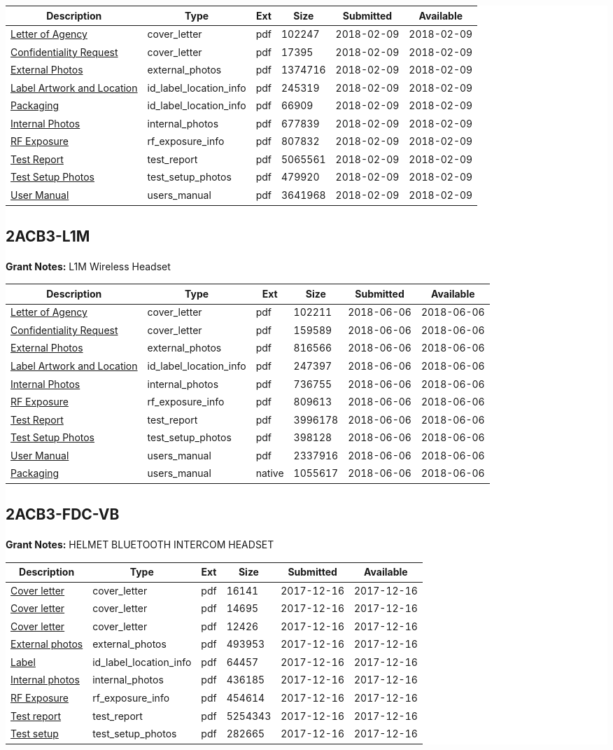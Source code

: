 | Description | Type | Ext | Size | Submitted | Available |
| ----------- | ---- | --- | ---- | --------- | --------- |
| [Letter of Agency](2ACB3T-MAX/d4cc614aee1a9bbfae8c6f01bee2b0b0/3747501.pdf) | cover_letter | pdf | 102247 | 2018-02-09 | 2018-02-09 |
| [Confidentiality Request](2ACB3T-MAX/d4cc614aee1a9bbfae8c6f01bee2b0b0/3747504.pdf) | cover_letter | pdf | 17395 | 2018-02-09 | 2018-02-09 |
| [External Photos](2ACB3T-MAX/d4cc614aee1a9bbfae8c6f01bee2b0b0/3747536.pdf) | external_photos | pdf | 1374716 | 2018-02-09 | 2018-02-09 |
| [Label Artwork and Location](2ACB3T-MAX/d4cc614aee1a9bbfae8c6f01bee2b0b0/3747547.pdf) | id_label_location_info | pdf | 245319 | 2018-02-09 | 2018-02-09 |
| [Packaging](2ACB3T-MAX/d4cc614aee1a9bbfae8c6f01bee2b0b0/3747551.pdf) | id_label_location_info | pdf | 66909 | 2018-02-09 | 2018-02-09 |
| [Internal Photos](2ACB3T-MAX/d4cc614aee1a9bbfae8c6f01bee2b0b0/3747546.pdf) | internal_photos | pdf | 677839 | 2018-02-09 | 2018-02-09 |
| [RF Exposure](2ACB3T-MAX/d4cc614aee1a9bbfae8c6f01bee2b0b0/3747564.pdf) | rf_exposure_info | pdf | 807832 | 2018-02-09 | 2018-02-09 |
| [Test Report](2ACB3T-MAX/d4cc614aee1a9bbfae8c6f01bee2b0b0/3747608.pdf) | test_report | pdf | 5065561 | 2018-02-09 | 2018-02-09 |
| [Test Setup Photos](2ACB3T-MAX/d4cc614aee1a9bbfae8c6f01bee2b0b0/3747530.pdf) | test_setup_photos | pdf | 479920 | 2018-02-09 | 2018-02-09 |
| [User Manual](2ACB3T-MAX/d4cc614aee1a9bbfae8c6f01bee2b0b0/3747552.pdf) | users_manual | pdf | 3641968 | 2018-02-09 | 2018-02-09 |
## 2ACB3-L1M
**Grant Notes:** L1M Wireless Headset

| Description | Type | Ext | Size | Submitted | Available |
| ----------- | ---- | --- | ---- | --------- | --------- |
| [Letter of Agency](2ACB3-L1M/f2336686074355c8bc610d28ce3b5129/3877752.pdf) | cover_letter | pdf | 102211 | 2018-06-06 | 2018-06-06 |
| [Confidentiality Request](2ACB3-L1M/f2336686074355c8bc610d28ce3b5129/3877753.pdf) | cover_letter | pdf | 159589 | 2018-06-06 | 2018-06-06 |
| [External Photos](2ACB3-L1M/f2336686074355c8bc610d28ce3b5129/3877760.pdf) | external_photos | pdf | 816566 | 2018-06-06 | 2018-06-06 |
| [Label Artwork and Location](2ACB3-L1M/f2336686074355c8bc610d28ce3b5129/3877761.pdf) | id_label_location_info | pdf | 247397 | 2018-06-06 | 2018-06-06 |
| [Internal Photos](2ACB3-L1M/f2336686074355c8bc610d28ce3b5129/3877762.pdf) | internal_photos | pdf | 736755 | 2018-06-06 | 2018-06-06 |
| [RF Exposure](2ACB3-L1M/f2336686074355c8bc610d28ce3b5129/3877763.pdf) | rf_exposure_info | pdf | 809613 | 2018-06-06 | 2018-06-06 |
| [Test Report](2ACB3-L1M/f2336686074355c8bc610d28ce3b5129/3877758.pdf) | test_report | pdf | 3996178 | 2018-06-06 | 2018-06-06 |
| [Test Setup Photos](2ACB3-L1M/f2336686074355c8bc610d28ce3b5129/3877759.pdf) | test_setup_photos | pdf | 398128 | 2018-06-06 | 2018-06-06 |
| [User Manual](2ACB3-L1M/f2336686074355c8bc610d28ce3b5129/3877754.pdf) | users_manual | pdf | 2337916 | 2018-06-06 | 2018-06-06 |
| [Packaging](2ACB3-L1M/f2336686074355c8bc610d28ce3b5129/3877764.native) | users_manual | native | 1055617 | 2018-06-06 | 2018-06-06 |
## 2ACB3-FDC-VB
**Grant Notes:** HELMET BLUETOOTH INTERCOM HEADSET

| Description | Type | Ext | Size | Submitted | Available |
| ----------- | ---- | --- | ---- | --------- | --------- |
| [Cover letter](2ACB3-FDC-VB/f152aaadfbfc6d0541f0951434d828be/3681387.pdf) | cover_letter | pdf | 16141 | 2017-12-16 | 2017-12-16 |
| [Cover letter](2ACB3-FDC-VB/f152aaadfbfc6d0541f0951434d828be/3681388.pdf) | cover_letter | pdf | 14695 | 2017-12-16 | 2017-12-16 |
| [Cover letter](2ACB3-FDC-VB/f152aaadfbfc6d0541f0951434d828be/3681389.pdf) | cover_letter | pdf | 12426 | 2017-12-16 | 2017-12-16 |
| [External photos](2ACB3-FDC-VB/f152aaadfbfc6d0541f0951434d828be/3681390.pdf) | external_photos | pdf | 493953 | 2017-12-16 | 2017-12-16 |
| [Label](2ACB3-FDC-VB/f152aaadfbfc6d0541f0951434d828be/3681391.pdf) | id_label_location_info | pdf | 64457 | 2017-12-16 | 2017-12-16 |
| [Internal photos](2ACB3-FDC-VB/f152aaadfbfc6d0541f0951434d828be/3681392.pdf) | internal_photos | pdf | 436185 | 2017-12-16 | 2017-12-16 |
| [RF Exposure](2ACB3-FDC-VB/f152aaadfbfc6d0541f0951434d828be/3681395.pdf) | rf_exposure_info | pdf | 454614 | 2017-12-16 | 2017-12-16 |
| [Test report](2ACB3-FDC-VB/f152aaadfbfc6d0541f0951434d828be/3681411.pdf) | test_report | pdf | 5254343 | 2017-12-16 | 2017-12-16 |
| [Test setup](2ACB3-FDC-VB/f152aaadfbfc6d0541f0951434d828be/3681398.pdf) | test_setup_photos | pdf | 282665 | 2017-12-16 | 2017-12-16 |